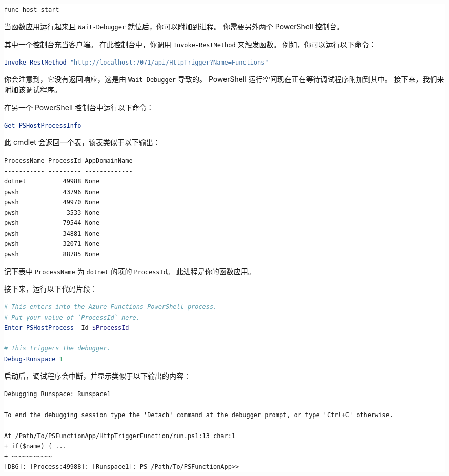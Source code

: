 ```sh
func host start
```

当函数应用运行起来且 `Wait-Debugger` 就位后，你可以附加到进程。 你需要另外两个 PowerShell 控制台。

其中一个控制台充当客户端。 在此控制台中，你调用 `Invoke-RestMethod` 来触发函数。 例如，你可以运行以下命令：

```powershell
Invoke-RestMethod "http://localhost:7071/api/HttpTrigger?Name=Functions"
```

你会注意到，它没有返回响应，这是由 `Wait-Debugger` 导致的。 PowerShell 运行空间现在正在等待调试程序附加到其中。 接下来，我们来附加该调试程序。

在另一个 PowerShell 控制台中运行以下命令：

```powershell
Get-PSHostProcessInfo
```

此 cmdlet 会返回一个表，该表类似于以下输出：

```output
ProcessName ProcessId AppDomainName
----------- --------- -------------
dotnet          49988 None
pwsh            43796 None
pwsh            49970 None
pwsh             3533 None
pwsh            79544 None
pwsh            34881 None
pwsh            32071 None
pwsh            88785 None
```

记下表中 `ProcessName` 为 `dotnet` 的项的 `ProcessId`。 此进程是你的函数应用。

接下来，运行以下代码片段：

```powershell
# This enters into the Azure Functions PowerShell process.
# Put your value of `ProcessId` here.
Enter-PSHostProcess -Id $ProcessId

# This triggers the debugger.
Debug-Runspace 1
```

启动后，调试程序会中断，并显示类似于以下输出的内容：

```
Debugging Runspace: Runspace1

To end the debugging session type the 'Detach' command at the debugger prompt, or type 'Ctrl+C' otherwise.

At /Path/To/PSFunctionApp/HttpTriggerFunction/run.ps1:13 char:1
+ if($name) { ...
+ ~~~~~~~~~~~
[DBG]: [Process:49988]: [Runspace1]: PS /Path/To/PSFunctionApp>>
```

